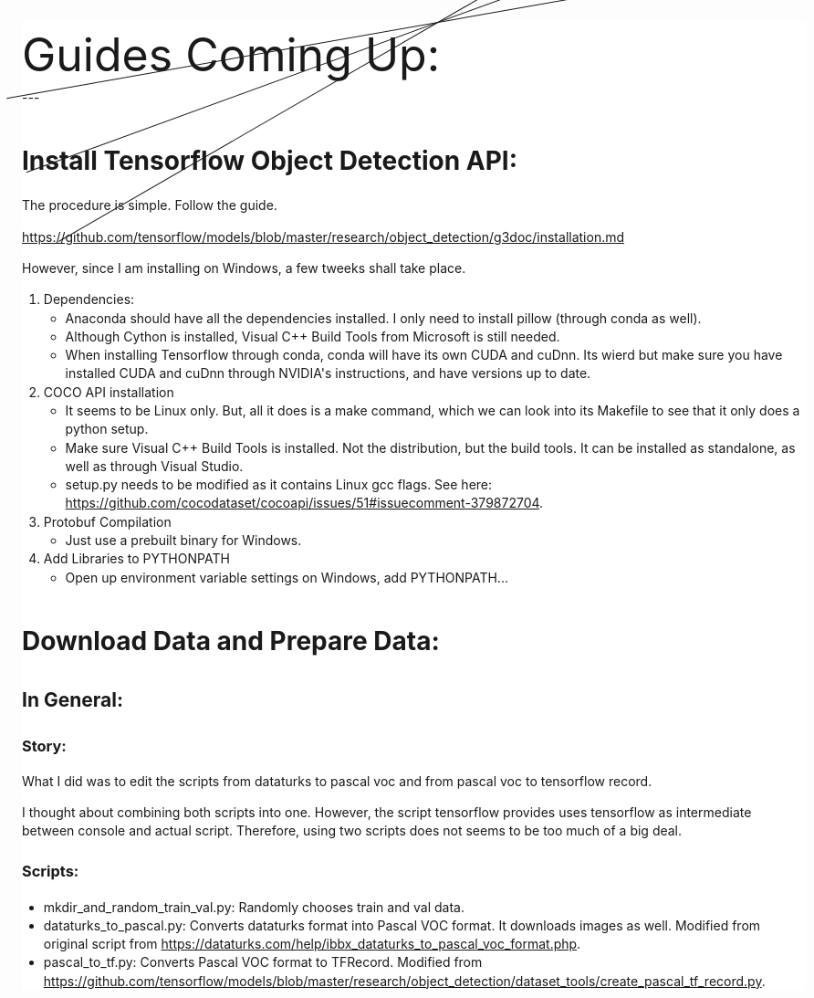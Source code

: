 <hr style="position: absolute; left: 0; width: 100%; margin: 0; transform: rotate(330deg);">
<hr style="position: absolute; left: 0; width: 100%; margin: 0; transform: rotate(340deg);">
<hr style="position: absolute; left: 0; width: 100%; margin: 0; transform: rotate(350deg);">
</div>

<div style="font-size:50px;">Guides Coming Up: </div>
---



# Install Tensorflow Object Detection API: 

The procedure is simple. Follow the guide. 

https://github.com/tensorflow/models/blob/master/research/object_detection/g3doc/installation.md

However, since I am installing on Windows, a few tweeks shall take place. 

 1. Dependencies: 
    * Anaconda should have all the dependencies installed. I only need to install pillow (through conda as well). 
    * Although Cython is installed, Visual C++ Build Tools from Microsoft is still needed. 
    * When installing Tensorflow through conda, conda will have its own CUDA and cuDnn. Its wierd but make sure you have installed CUDA and cuDnn through NVIDIA's instructions, and have versions up to date. 
 2. COCO API installation
    * It seems to be Linux only. But, all it does is a make command, which we can look into its Makefile to see that it only does a python setup. 
    * Make sure Visual C++ Build Tools is installed. Not the distribution, but the build tools. It can be installed as standalone, as well as through Visual Studio. 
    * setup.py needs to be modified as it contains Linux gcc flags. See here: https://github.com/cocodataset/cocoapi/issues/51#issuecomment-379872704. 
 3. Protobuf Compilation
    * Just use a prebuilt binary for Windows. 
 4. Add Libraries to PYTHONPATH
    * Open up environment variable settings on Windows, add PYTHONPATH...




# Download Data and Prepare Data: 


## In General: 

### Story: 
What I did was to edit the scripts from dataturks to pascal voc and from pascal voc to tensorflow record. 

I thought about combining both scripts into one. However, the script tensorflow provides uses tensorflow as intermediate between console and actual script. Therefore, using two scripts does not seems to be too much of a big deal. 

### Scripts: 
 * mkdir_and_random_train_val.py: Randomly chooses train and val data. 
 * dataturks_to_pascal.py: Converts dataturks format into Pascal VOC format. It downloads images as well. Modified from original script from https://dataturks.com/help/ibbx_dataturks_to_pascal_voc_format.php. 
 * pascal_to_tf.py: Converts Pascal VOC format to TFRecord. Modified from https://github.com/tensorflow/models/blob/master/research/object_detection/dataset_tools/create_pascal_tf_record.py. 
